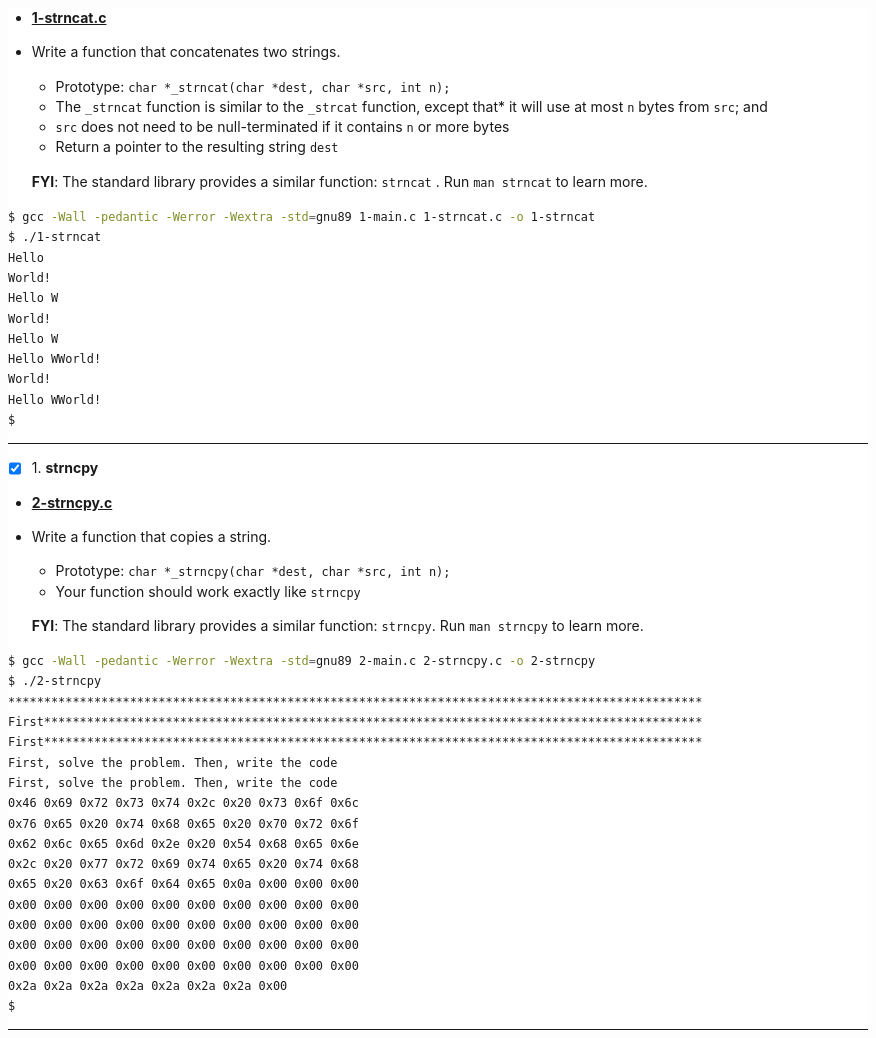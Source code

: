+ **[1-strncat.c](./1-strncat.c)**

* Write a function that concatenates two strings.
	* Prototype: `char *_strncat(char *dest, char *src, int n);` 
	* The `_strncat` function is similar to the `_strcat` function, except that* it will use at most `n` bytes from `src`; and
	* `src` does not need to be null-terminated if it contains `n` or more bytes
	* Return a pointer to the resulting string `dest`
 
	**FYI**: The standard library provides a similar function: `strncat` . Run `man strncat` to learn more.

```bash
$ gcc -Wall -pedantic -Werror -Wextra -std=gnu89 1-main.c 1-strncat.c -o 1-strncat
$ ./1-strncat 
Hello 
World!
Hello W
World!
Hello W
Hello WWorld!
World!
Hello WWorld!
$ 
```
---

+ [x] 1\. **strncpy**

+ **[2-strncpy.c](./2-strncpy.c)**

* Write a function that copies a string.
	* Prototype: `char *_strncpy(char *dest, char *src, int n);` 
	* Your function should work exactly like `strncpy`

	**FYI**: The standard library provides a similar function: `strncpy`. Run `man strncpy` to learn more.

```bash
$ gcc -Wall -pedantic -Werror -Wextra -std=gnu89 2-main.c 2-strncpy.c -o 2-strncpy
$ ./2-strncpy 
*************************************************************************************************
First********************************************************************************************
First********************************************************************************************
First, solve the problem. Then, write the code
First, solve the problem. Then, write the code
0x46 0x69 0x72 0x73 0x74 0x2c 0x20 0x73 0x6f 0x6c
0x76 0x65 0x20 0x74 0x68 0x65 0x20 0x70 0x72 0x6f
0x62 0x6c 0x65 0x6d 0x2e 0x20 0x54 0x68 0x65 0x6e
0x2c 0x20 0x77 0x72 0x69 0x74 0x65 0x20 0x74 0x68
0x65 0x20 0x63 0x6f 0x64 0x65 0x0a 0x00 0x00 0x00
0x00 0x00 0x00 0x00 0x00 0x00 0x00 0x00 0x00 0x00
0x00 0x00 0x00 0x00 0x00 0x00 0x00 0x00 0x00 0x00
0x00 0x00 0x00 0x00 0x00 0x00 0x00 0x00 0x00 0x00
0x00 0x00 0x00 0x00 0x00 0x00 0x00 0x00 0x00 0x00
0x2a 0x2a 0x2a 0x2a 0x2a 0x2a 0x2a 0x00
$ 
```
---
